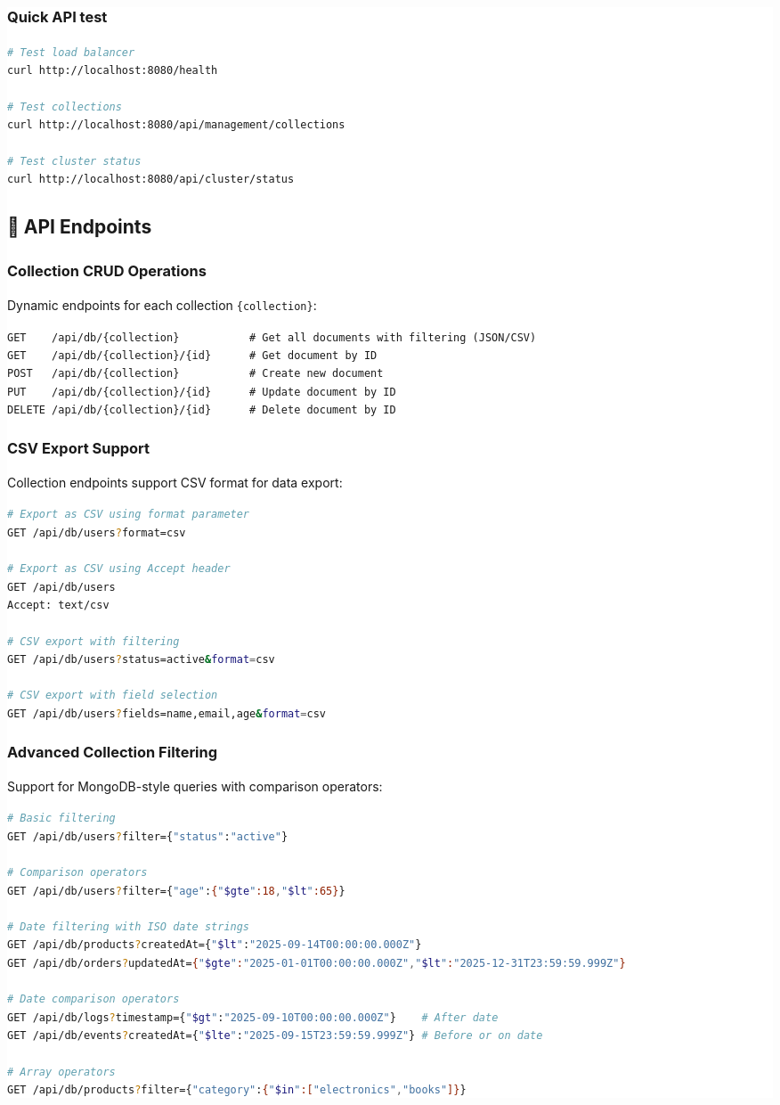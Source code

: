 ### Quick API test
```bash
# Test load balancer
curl http://localhost:8080/health

# Test collections
curl http://localhost:8080/api/management/collections

# Test cluster status
curl http://localhost:8080/api/cluster/status
```

## 📡 API Endpoints

### **Collection CRUD Operations**
Dynamic endpoints for each collection `{collection}`:

```http
GET    /api/db/{collection}           # Get all documents with filtering (JSON/CSV)
GET    /api/db/{collection}/{id}      # Get document by ID
POST   /api/db/{collection}           # Create new document
PUT    /api/db/{collection}/{id}      # Update document by ID
DELETE /api/db/{collection}/{id}      # Delete document by ID
```

### **CSV Export Support**
Collection endpoints support CSV format for data export:

```bash
# Export as CSV using format parameter
GET /api/db/users?format=csv

# Export as CSV using Accept header
GET /api/db/users
Accept: text/csv

# CSV export with filtering
GET /api/db/users?status=active&format=csv

# CSV export with field selection
GET /api/db/users?fields=name,email,age&format=csv
```

### **Advanced Collection Filtering**
Support for MongoDB-style queries with comparison operators:

```bash
# Basic filtering
GET /api/db/users?filter={"status":"active"}

# Comparison operators  
GET /api/db/users?filter={"age":{"$gte":18,"$lt":65}}

# Date filtering with ISO date strings
GET /api/db/products?createdAt={"$lt":"2025-09-14T00:00:00.000Z"}
GET /api/db/orders?updatedAt={"$gte":"2025-01-01T00:00:00.000Z","$lt":"2025-12-31T23:59:59.999Z"}

# Date comparison operators
GET /api/db/logs?timestamp={"$gt":"2025-09-10T00:00:00.000Z"}    # After date
GET /api/db/events?createdAt={"$lte":"2025-09-15T23:59:59.999Z"} # Before or on date

# Array operators
GET /api/db/products?filter={"category":{"$in":["electronics","books"]}}

```